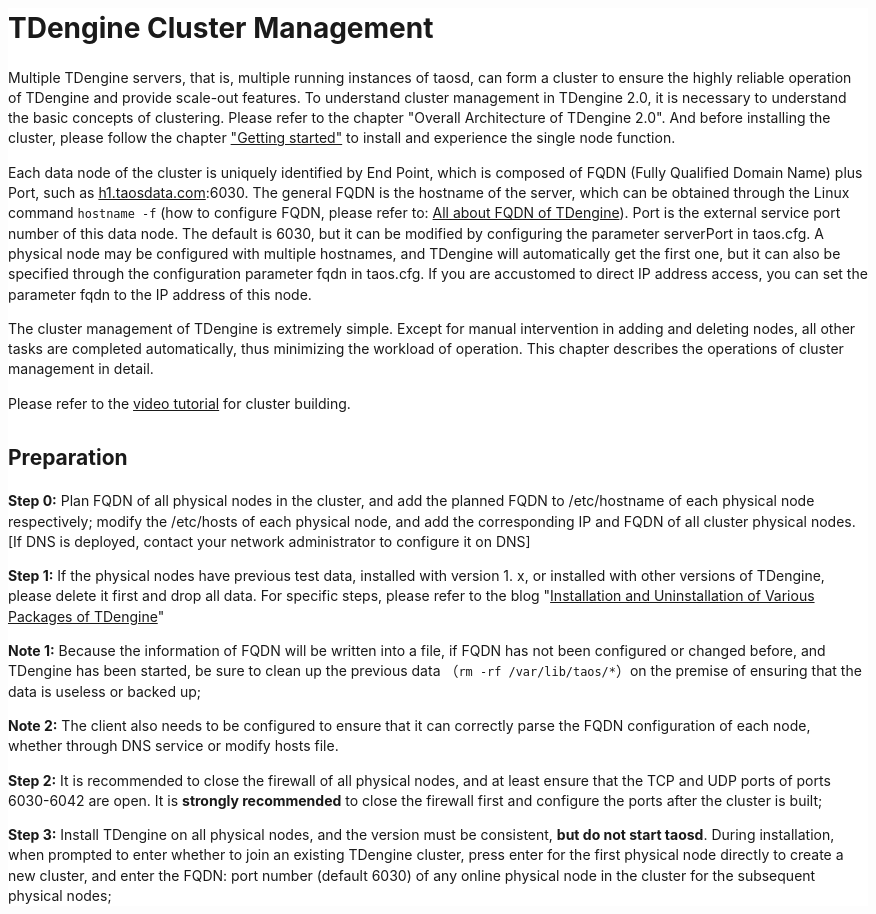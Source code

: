 # TDengine Cluster Management

Multiple TDengine servers, that is, multiple running instances of taosd, can form a cluster to ensure the highly reliable operation of TDengine and provide scale-out features. To understand cluster management in TDengine 2.0, it is necessary to understand the basic concepts of clustering. Please refer to the chapter "Overall Architecture of TDengine 2.0". And before installing the cluster, please follow the chapter ["Getting started"](https://www.taosdata.com/en/documentation/getting-started/) to install and experience the single node function.

Each data node of the cluster is uniquely identified by End Point, which is composed of FQDN (Fully Qualified Domain Name) plus Port, such as [h1.taosdata.com](http://h1.taosdata.com/):6030. The general FQDN is the hostname of the server, which can be obtained through the Linux command `hostname -f` (how to configure FQDN, please refer to: [All about FQDN of TDengine](https://www.taosdata.com/blog/2020/09/11/1824.html)). Port is the external service port number of this data node. The default is 6030, but it can be modified by configuring the parameter serverPort in taos.cfg. A physical node may be configured with multiple hostnames, and TDengine will automatically get the first one, but it can also be specified through the configuration parameter fqdn in taos.cfg. If you are accustomed to direct IP address access, you can set the parameter fqdn to the IP address of this node.

The cluster management of TDengine is extremely simple. Except for manual intervention in adding and deleting nodes, all other tasks are completed automatically, thus minimizing the workload of operation. This chapter describes the operations of cluster management in detail.

Please refer to the [video tutorial](https://www.taosdata.com/blog/2020/11/11/1961.html) for cluster building.

## <a class="anchor" id="prepare"></a> Preparation

**Step 0:** Plan FQDN of all physical nodes in the cluster, and add the planned FQDN to /etc/hostname of each physical node respectively; modify the /etc/hosts of each physical node, and add the corresponding IP and FQDN of all cluster physical nodes. [If DNS is deployed, contact your network administrator to configure it on DNS]

**Step 1:** If the physical nodes have previous test data, installed with version 1. x, or installed with other versions of TDengine, please delete it first and drop all data. For specific steps, please refer to the blog "[Installation and Uninstallation of Various Packages of TDengine](https://www.taosdata.com/blog/2019/08/09/566.html)"

**Note 1:** Because the information of FQDN will be written into a file, if FQDN has not been configured or changed before, and TDengine has been started, be sure to clean up the previous data （`rm -rf /var/lib/taos/*`）on the premise of ensuring that the data is useless or backed up;

**Note 2:** The client also needs to be configured to ensure that it can correctly parse the FQDN configuration of each node, whether through DNS service or modify hosts file.

**Step 2:** It is recommended to close the firewall of all physical nodes, and at least ensure that the TCP and UDP ports of ports 6030-6042 are open. It is **strongly recommended** to close the firewall first and configure the ports after the cluster is built;

**Step 3:** Install TDengine on all physical nodes, and the version must be consistent, **but do not start taosd**. During installation, when prompted to enter whether to join an existing TDengine cluster, press enter for the first physical node directly to create a new cluster, and enter the FQDN: port number (default 6030) of any online physical node in the cluster for the subsequent physical nodes;

